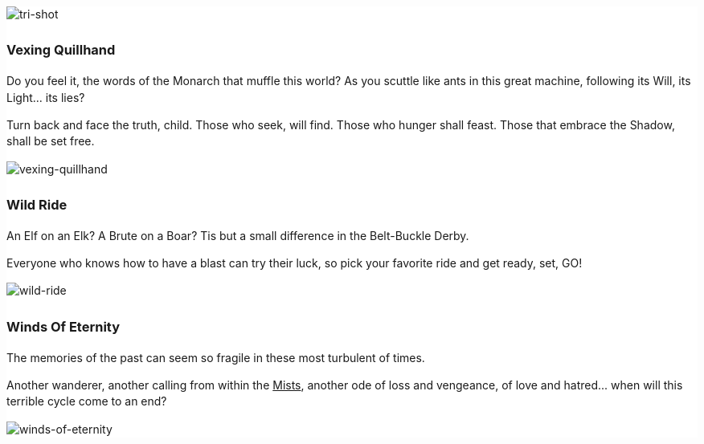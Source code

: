 <img src="https://d2hl7maqck52px.cloudfront.net/digital-tiles/tri-shot.webp" alt="tri-shot" class="center" />

### Vexing Quillhand

Do you feel it, the words of the Monarch that muffle this world? As you scuttle like ants in this great machine, following its Will, its Light... its lies?

Turn back and face the truth, child. Those who seek, will find. Those who hunger shall feast. Those that embrace the Shadow, shall be set free.

<img src="https://d2hl7maqck52px.cloudfront.net/digital-tiles/vexing-quillhand.webp" alt="vexing-quillhand" class="center" />

### Wild Ride

An Elf on an Elk? A Brute on a Boar? Tis but a small difference in the Belt-Buckle Derby.

Everyone who knows how to have a blast can try their luck, so pick your favorite ride and get ready, set, GO!

<img src="https://d2hl7maqck52px.cloudfront.net/digital-tiles/wild-ride.webp" alt="wild-ride" class="center" />

### Winds Of Eternity

The memories of the past can seem so fragile in these most turbulent of times.

Another wanderer, another calling from within the [Mists](../../world-of-rathe/misteria/among-the-mists.md#among-the-mists), another ode of loss and vengeance, of love and hatred... when will this terrible cycle come to an end?

<img src="https://d2hl7maqck52px.cloudfront.net/digital-tiles/winds-of-eternity.webp" alt="winds-of-eternity" class="center" />
